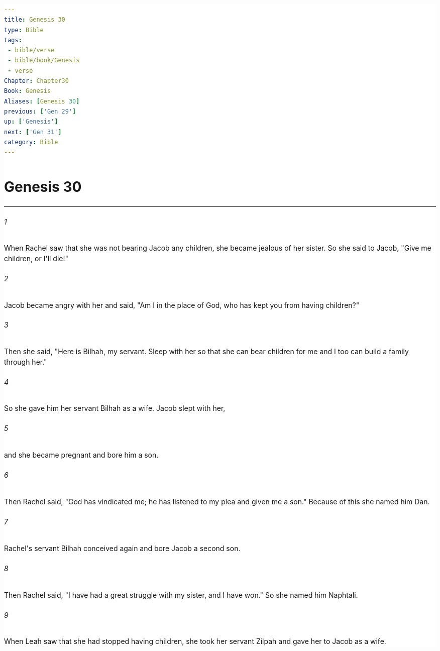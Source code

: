 ```yaml
---
title: Genesis 30
type: Bible
tags:
 - bible/verse
 - bible/book/Genesis
 - verse
Chapter: Chapter30
Book: Genesis
Aliases: [Genesis 30]
previous: ['Gen 29']
up: ['Genesis']
next: ['Gen 31']
category: Bible
---
```

# Genesis 30

***


###### 1 
When Rachel saw that she was not bearing Jacob any children, she became jealous of her sister. So she said to Jacob, "Give me children, or I'll die!" 

###### 2 
Jacob became angry with her and said, "Am I in the place of God, who has kept you from having children?" 

###### 3 
Then she said, "Here is Bilhah, my servant. Sleep with her so that she can bear children for me and I too can build a family through her." 

###### 4 
So she gave him her servant Bilhah as a wife. Jacob slept with her, 

###### 5 
and she became pregnant and bore him a son. 

###### 6 
Then Rachel said, "God has vindicated me; he has listened to my plea and given me a son." Because of this she named him Dan. 

###### 7 
Rachel's servant Bilhah conceived again and bore Jacob a second son. 

###### 8 
Then Rachel said, "I have had a great struggle with my sister, and I have won." So she named him Naphtali. 

###### 9 
When Leah saw that she had stopped having children, she took her servant Zilpah and gave her to Jacob as a wife. 
